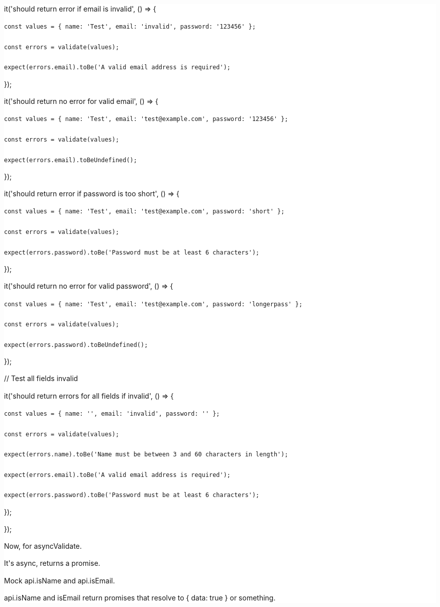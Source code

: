   it('should return error if email is invalid', () => {

    const values = { name: 'Test', email: 'invalid', password: '123456' };

    const errors = validate(values);

    expect(errors.email).toBe('A valid email address is required');

  });

  it('should return no error for valid email', () => {

    const values = { name: 'Test', email: 'test@example.com', password: '123456' };

    const errors = validate(values);

    expect(errors.email).toBeUndefined();

  });

  it('should return error if password is too short', () => {

    const values = { name: 'Test', email: 'test@example.com', password: 'short' };

    const errors = validate(values);

    expect(errors.password).toBe('Password must be at least 6 characters');

  });

  it('should return no error for valid password', () => {

    const values = { name: 'Test', email: 'test@example.com', password: 'longerpass' };

    const errors = validate(values);

    expect(errors.password).toBeUndefined();

  });

  // Test all fields invalid

  it('should return errors for all fields if invalid', () => {

    const values = { name: '', email: 'invalid', password: '' };

    const errors = validate(values);

    expect(errors.name).toBe('Name must be between 3 and 60 characters in length');

    expect(errors.email).toBe('A valid email address is required');

    expect(errors.password).toBe('Password must be at least 6 characters');

  });

});

Now, for asyncValidate.

It's async, returns a promise.

Mock api.isName and api.isEmail.

api.isName and isEmail return promises that resolve to { data: true } or something.
